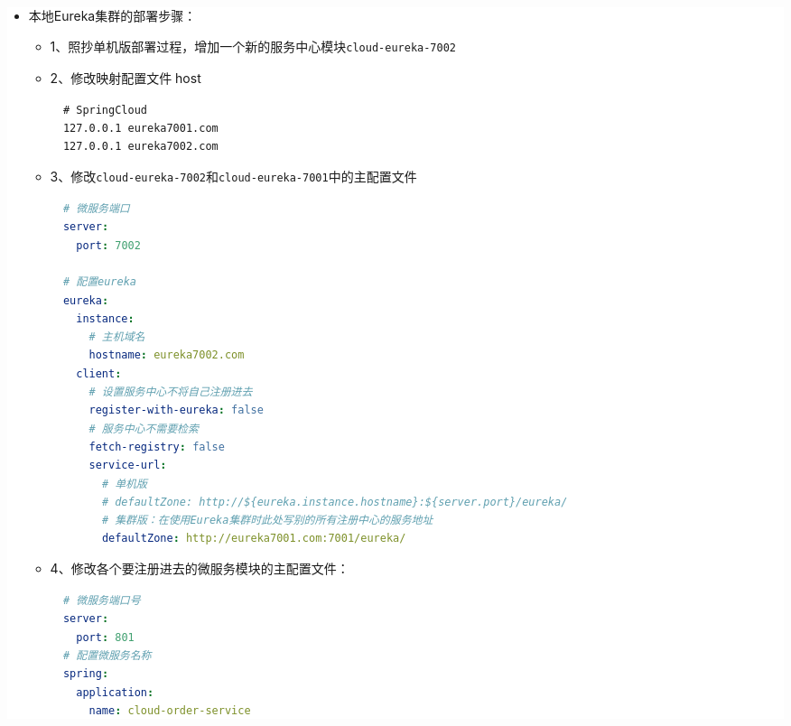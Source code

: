 - 本地Eureka集群的部署步骤：
  
  - 1、照抄单机版部署过程，增加一个新的服务中心模块`cloud-eureka-7002`
  
  - 2、修改映射配置文件 host
    
    ```
      # SpringCloud
      127.0.0.1 eureka7001.com
      127.0.0.1 eureka7002.com
    ```
  
  - 3、修改`cloud-eureka-7002`和`cloud-eureka-7001`中的主配置文件
    
    ```yaml
      # 微服务端口
      server:
        port: 7002
    
      # 配置eureka
      eureka:
        instance:
          # 主机域名
          hostname: eureka7002.com
        client:
          # 设置服务中心不将自己注册进去
          register-with-eureka: false
          # 服务中心不需要检索
          fetch-registry: false
          service-url:
            # 单机版
            # defaultZone: http://${eureka.instance.hostname}:${server.port}/eureka/
            # 集群版：在使用Eureka集群时此处写别的所有注册中心的服务地址
            defaultZone: http://eureka7001.com:7001/eureka/
    ```
  
  - 4、修改各个要注册进去的微服务模块的主配置文件：
    
    ```yaml
      # 微服务端口号
      server:
        port: 801
      # 配置微服务名称
      spring:
        application:
          name: cloud-order-service
    